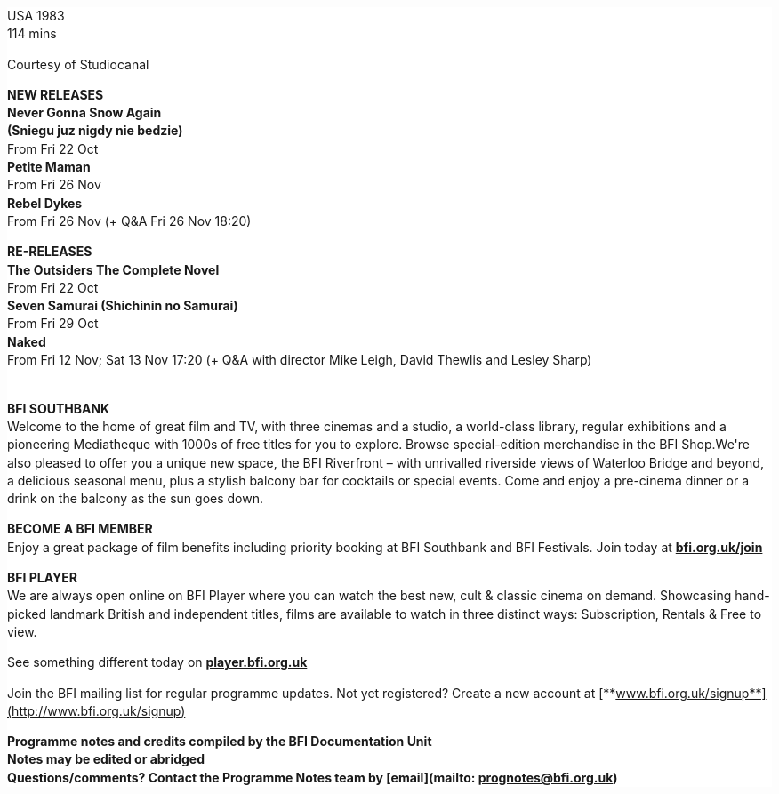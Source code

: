 USA 1983<br>
114 mins<br>

Courtesy of Studiocanal<br>

**NEW RELEASES**<br>
**Never Gonna Snow Again  
(Sniegu juz nigdy nie bedzie)**<br>
From Fri 22 Oct<br>
**Petite Maman**<br>
From Fri 26 Nov<br>
**Rebel Dykes**<br>
From Fri 26 Nov (+ Q&A Fri 26 Nov 18:20)<br>

**RE-RELEASES**<br>
**The Outsiders The Complete Novel**<br>
From Fri 22 Oct<br>
**Seven Samurai (Shichinin no Samurai)**<br>
From Fri 29 Oct<br>
**Naked**<br>
From Fri 12 Nov; Sat 13 Nov 17:20 (+ Q&A with director Mike Leigh, David Thewlis and Lesley Sharp)<br>
<br>

**BFI SOUTHBANK**  
Welcome to the home of great film and TV, with three cinemas and a studio, a world-class library, regular exhibitions and a pioneering Mediatheque with 1000s of free titles for you to explore. Browse special-edition merchandise in the BFI Shop.We&#39;re also pleased to offer you a unique new space, the BFI Riverfront – with unrivalled riverside views of Waterloo Bridge and beyond, a delicious seasonal menu, plus a stylish balcony bar for cocktails or special events. Come and enjoy a pre-cinema dinner or a drink on the balcony as the sun goes down.  

**BECOME A BFI MEMBER**  
Enjoy a great package of film benefits including priority booking at BFI Southbank and BFI Festivals. Join today at [**bfi.org.uk/join**](http://www.bfi.org.uk/join)  

**BFI PLAYER**  
 We are always open online on BFI Player where you can watch the best new, cult &amp; classic cinema on demand. Showcasing hand-picked landmark British and independent titles, films are available to watch in three distinct ways: Subscription, Rentals &amp; Free to view.  

See something different today on [**player.bfi.org.uk**](https://player.bfi.org.uk)  

Join the BFI mailing list for regular programme updates. Not yet registered? Create a new account at [**www.bfi.org.uk/signup**](http://www.bfi.org.uk/signup)

**Programme notes and credits compiled by the BFI Documentation Unit  
Notes may be edited or abridged  
Questions/comments? Contact the Programme Notes team by [email](mailto: prognotes@bfi.org.uk)**
